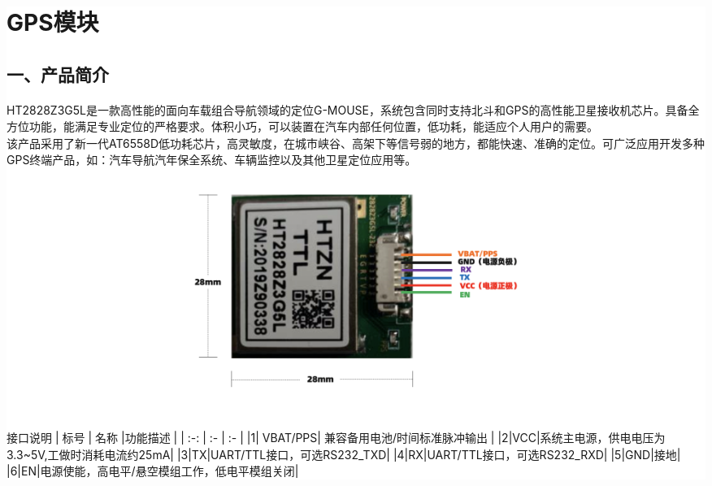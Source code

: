 # GPS模块

## 一、产品简介
HT2828Z3G5L是一款高性能的面向车载组合导航领域的定位G-MOUSE，系统包含同时支持北斗和GPS的高性能卫星接收机芯片。具备全方位功能，能满足专业定位的严格要求。体积小巧，可以装置在汽车内部任何位置，低功耗，能适应个人用户的需要。<br>
该产品采用了新一代AT6558D低功耗芯片，高灵敏度，在城市峡谷、高架下等信号弱的地方，都能快速、准确的定位。可广泛应用开发多种GPS终端产品，如：汽车导航汽年保全系统、车辆监控以及其他卫星定位应用等。
<div align="center">
<img src=./../images/ext_GPS传感器_示意图.png  width=50%/>
</div>

<br>

接口说明
| 标号 | 名称 |功能描述 | 
| :-: | :- | :- |
|1| VBAT/PPS| 兼容备用电池/时间标准脉冲输出 | 
|2|VCC|系统主电源，供电电压为3.3~5V,工做时消耗电流约25mA| 
|3|TX|UART/TTL接口，可选RS232_TXD|
|4|RX|UART/TTL接口，可选RS232_RXD|
|5|GND|接地|
|6|EN|电源使能，高电平/悬空模组工作，低电平模组关闭|
